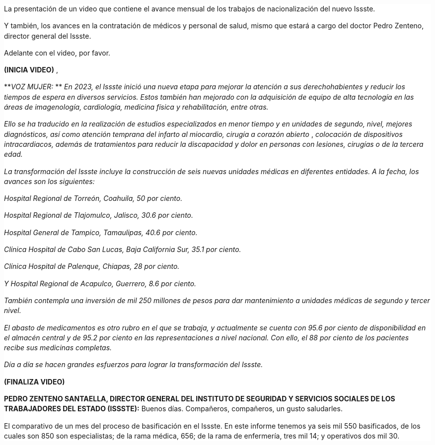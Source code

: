 La presentación de un video que contiene el avance mensual de los trabajos de
nacionalización del nuevo Issste.

Y también, los avances en la contratación de médicos y personal de salud,
mismo que estará a cargo del doctor Pedro Zenteno, director general del
Issste.

Adelante con el video, por favor.

**(INICIA VIDEO)** ,

**_VOZ MUJER:_ ** _En 2023, el Issste inició una nueva etapa para mejorar la
atención a sus derechohabientes y reducir los tiempos de espera en diversos
servicios. Estos también han mejorado con la adquisición de equipo de alta
tecnología en las áreas de imagenología, cardiología, medicina física y
rehabilitación, entre otras._

_Ello se ha traducido en la realización de estudios especializados en menor
tiempo y en unidades de segundo, nivel, mejores diagnósticos, así como
atención temprana del infarto al miocardio, cirugía a corazón abierto_ ,
_colocación de dispositivos intracardiacos, además de tratamientos para
reducir la discapacidad y dolor en personas con lesiones, cirugías o de la
tercera edad._

_La transformación del Issste incluye la construcción de seis nuevas unidades
médicas en diferentes entidades. A la fecha, los avances son los siguientes:_

_Hospital Regional de Torreón, Coahuila, 50 por ciento._

_Hospital Regional de Tlajomulco, Jalisco, 30.6 por ciento._

_Hospital General de Tampico, Tamaulipas, 40.6 por ciento._

_Clínica Hospital de Cabo San Lucas, Baja California Sur, 35.1 por ciento._

_Clínica Hospital de Palenque, Chiapas, 28 por ciento._

_Y Hospital Regional de Acapulco, Guerrero, 8.6 por ciento._

_También contempla una inversión de mil 250 millones de pesos para dar
mantenimiento a unidades médicas de segundo y tercer nivel._

_El abasto de medicamentos es otro rubro en el que se trabaja, y actualmente
se cuenta con 95.6 por ciento de disponibilidad en el almacén central y de
95.2 por ciento en las representaciones a nivel nacional. Con ello, el 88 por
ciento de los pacientes recibe sus medicinas completas._

_Día a día se hacen grandes esfuerzos para lograr la transformación del
Issste._

**(FINALIZA VIDEO)**

**PEDRO ZENTENO SANTAELLA, DIRECTOR GENERAL DEL INSTITUTO DE SEGURIDAD Y
SERVICIOS SOCIALES DE LOS TRABAJADORES DEL ESTADO (ISSSTE):** Buenos días.
Compañeros, compañeros, un gusto saludarles.

El comparativo de un mes del proceso de basificación en el Issste. En este
informe tenemos ya seis mil 550 basificados, de los cuales son 850 son
especialistas; de la rama médica, 656; de la rama de enfermería, tres mil 14;
y operativos dos mil 30.
